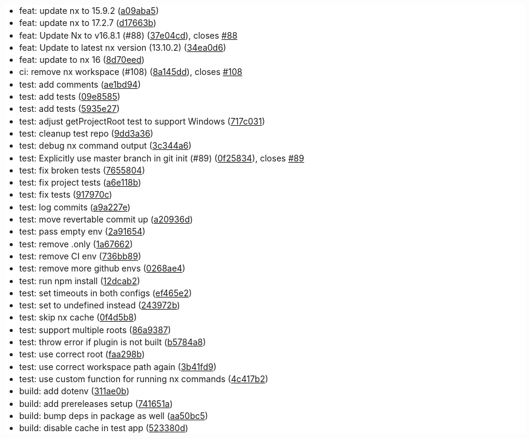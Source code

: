 * feat: update nx to 15.9.2 ([a09aba5](https://github.com/EndyKaufman/nx-semantic-release/commit/a09aba5))
* feat: update nx to 17.2.7 ([d17663b](https://github.com/EndyKaufman/nx-semantic-release/commit/d17663b))
* feat: Update Nx to v16.8.1 (#88) ([37e04cd](https://github.com/EndyKaufman/nx-semantic-release/commit/37e04cd)), closes [#88](https://github.com/EndyKaufman/nx-semantic-release/issues/88)
* feat: Update to latest nx version (13.10.2) ([34ea0d6](https://github.com/EndyKaufman/nx-semantic-release/commit/34ea0d6))
* feat: update to nx 16 ([8d70eed](https://github.com/EndyKaufman/nx-semantic-release/commit/8d70eed))
* ci: remove nx workspace (#108) ([8a145dd](https://github.com/EndyKaufman/nx-semantic-release/commit/8a145dd)), closes [#108](https://github.com/EndyKaufman/nx-semantic-release/issues/108)
* test: add comments ([ae1bd94](https://github.com/EndyKaufman/nx-semantic-release/commit/ae1bd94))
* test: add tests ([09e8585](https://github.com/EndyKaufman/nx-semantic-release/commit/09e8585))
* test: add tests ([5935e27](https://github.com/EndyKaufman/nx-semantic-release/commit/5935e27))
* test: adjust getProjectRoot test to support Windows ([717c031](https://github.com/EndyKaufman/nx-semantic-release/commit/717c031))
* test: cleanup test repo ([9dd3a36](https://github.com/EndyKaufman/nx-semantic-release/commit/9dd3a36))
* test: debug nx command output ([3c344a6](https://github.com/EndyKaufman/nx-semantic-release/commit/3c344a6))
* test: Explicitly use master branch in git init (#89) ([0f25834](https://github.com/EndyKaufman/nx-semantic-release/commit/0f25834)), closes [#89](https://github.com/EndyKaufman/nx-semantic-release/issues/89)
* test: fix broken tests ([7655804](https://github.com/EndyKaufman/nx-semantic-release/commit/7655804))
* test: fix project tests ([a6e118b](https://github.com/EndyKaufman/nx-semantic-release/commit/a6e118b))
* test: fix tests ([917970c](https://github.com/EndyKaufman/nx-semantic-release/commit/917970c))
* test: log commits ([a9a227e](https://github.com/EndyKaufman/nx-semantic-release/commit/a9a227e))
* test: move revertable commit up ([a20936d](https://github.com/EndyKaufman/nx-semantic-release/commit/a20936d))
* test: pass empty env ([2a91654](https://github.com/EndyKaufman/nx-semantic-release/commit/2a91654))
* test: remove .only ([1a67662](https://github.com/EndyKaufman/nx-semantic-release/commit/1a67662))
* test: remove CI env ([736bb89](https://github.com/EndyKaufman/nx-semantic-release/commit/736bb89))
* test: remove more github envs ([0268ae4](https://github.com/EndyKaufman/nx-semantic-release/commit/0268ae4))
* test: run npm install ([12dcab2](https://github.com/EndyKaufman/nx-semantic-release/commit/12dcab2))
* test: set timeouts in both configs ([ef465e2](https://github.com/EndyKaufman/nx-semantic-release/commit/ef465e2))
* test: set to undefined instead ([243972b](https://github.com/EndyKaufman/nx-semantic-release/commit/243972b))
* test: skip nx cache ([0f4d5b8](https://github.com/EndyKaufman/nx-semantic-release/commit/0f4d5b8))
* test: support multiple roots ([86a9387](https://github.com/EndyKaufman/nx-semantic-release/commit/86a9387))
* test: throw error if plugin is not built ([b5784a8](https://github.com/EndyKaufman/nx-semantic-release/commit/b5784a8))
* test: use correct root ([faa298b](https://github.com/EndyKaufman/nx-semantic-release/commit/faa298b))
* test: use correct workspace path again ([3b41fd9](https://github.com/EndyKaufman/nx-semantic-release/commit/3b41fd9))
* test: use custom function for running nx commands ([4c417b2](https://github.com/EndyKaufman/nx-semantic-release/commit/4c417b2))
* build: add dotenv ([311ae0b](https://github.com/EndyKaufman/nx-semantic-release/commit/311ae0b))
* build: add prereleases setup ([741651a](https://github.com/EndyKaufman/nx-semantic-release/commit/741651a))
* build: bump deps in package as well ([aa50bc5](https://github.com/EndyKaufman/nx-semantic-release/commit/aa50bc5))
* build: disable cache in test app ([523380d](https://github.com/EndyKaufman/nx-semantic-release/commit/523380d))